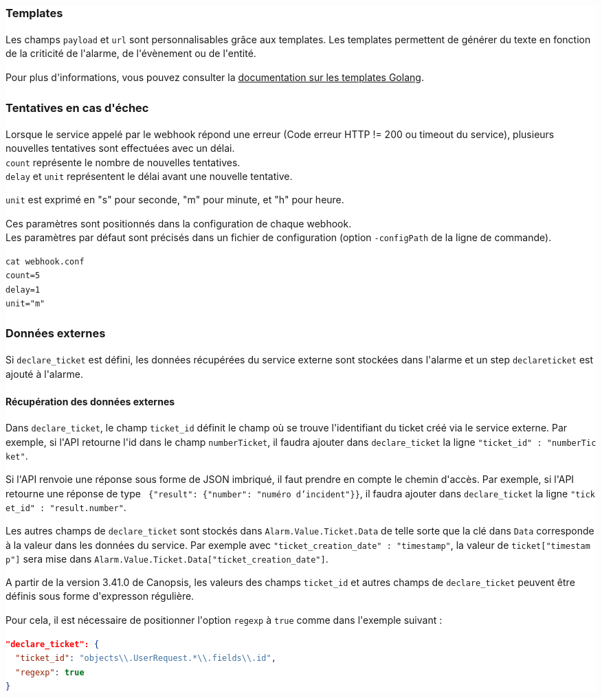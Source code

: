 ### Templates

Les champs `payload` et `url` sont personnalisables grâce aux templates. Les templates permettent de générer du texte en fonction de la criticité de l'alarme, de l'évènement ou de l'entité.

Pour plus d'informations, vous pouvez consulter la [documentation sur les templates Golang](../architecture-interne/templates-golang.md).

### Tentatives en cas d'échec

Lorsque le service appelé par le webhook répond une erreur (Code erreur HTTP != 200 ou timeout du service), plusieurs nouvelles tentatives sont effectuées avec un délai.  
`count` représente le nombre de nouvelles tentatives.  
`delay` et `unit` représentent le délai avant une nouvelle tentative.   

`unit` est exprimé en "s" pour seconde, "m" pour minute, et "h" pour heure.

Ces paramètres sont positionnés dans la configuration de chaque webhook.  
Les paramètres par défaut sont précisés dans un fichier de configuration (option `-configPath` de la ligne de commande).

````
cat webhook.conf
count=5
delay=1
unit="m"
````

### Données externes

Si `declare_ticket` est défini, les données récupérées du service externe sont stockées dans l'alarme et un step `declareticket` est ajouté à l'alarme.

#### Récupération des données externes

Dans `declare_ticket`, le champ `ticket_id` définit le champ où se trouve l'identifiant du ticket créé via le service externe. Par exemple, si l'API retourne l'id dans le champ `numberTicket`, il faudra ajouter dans `declare_ticket` la ligne `"ticket_id" : "numberTicket"`.

Si l'API renvoie une réponse sous forme de JSON imbriqué, il faut prendre en compte le chemin d'accès. Par exemple, si l'API retourne une réponse de type ` {"result": {"number": "numéro d’incident"}}`, il faudra ajouter dans `declare_ticket` la ligne `"ticket_id" : "result.number"`.

Les autres champs de `declare_ticket` sont stockés dans `Alarm.Value.Ticket.Data` de telle sorte que la clé dans `Data` corresponde à la valeur dans les données du service. Par exemple avec `"ticket_creation_date" : "timestamp"`, la valeur de `ticket["timestamp"]` sera mise dans `Alarm.Value.Ticket.Data["ticket_creation_date"]`.

A partir de la version 3.41.0 de Canopsis, les valeurs des champs `ticket_id` et autres champs de `declare_ticket` peuvent être définis sous forme d'expresson régulière.

Pour cela, il est nécessaire de positionner l'option `regexp` à `true` comme dans l'exemple suivant :

```json
"declare_ticket": {
  "ticket_id": "objects\\.UserRequest.*\\.fields\\.id",
  "regexp": true
}
```
